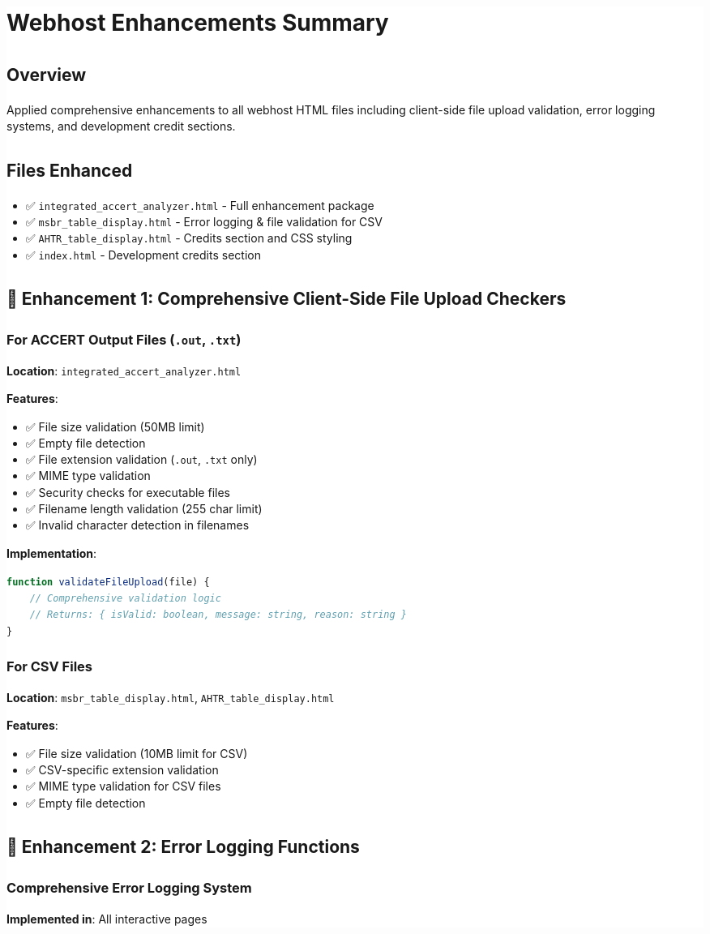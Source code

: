 # Webhost Enhancements Summary

## Overview
Applied comprehensive enhancements to all webhost HTML files including client-side file upload validation, error logging systems, and development credit sections.

## Files Enhanced
- ✅ `integrated_accert_analyzer.html` - Full enhancement package
- ✅ `msbr_table_display.html` - Error logging & file validation for CSV
- ✅ `AHTR_table_display.html` - Credits section and CSS styling
- ✅ `index.html` - Development credits section

## 🔧 **Enhancement 1: Comprehensive Client-Side File Upload Checkers**

### For ACCERT Output Files (`.out`, `.txt`)
**Location**: `integrated_accert_analyzer.html`

**Features**:
- ✅ File size validation (50MB limit)
- ✅ Empty file detection
- ✅ File extension validation (`.out`, `.txt` only)
- ✅ MIME type validation
- ✅ Security checks for executable files
- ✅ Filename length validation (255 char limit)
- ✅ Invalid character detection in filenames

**Implementation**:
```javascript
function validateFileUpload(file) {
    // Comprehensive validation logic
    // Returns: { isValid: boolean, message: string, reason: string }
}
```

### For CSV Files
**Location**: `msbr_table_display.html`, `AHTR_table_display.html`

**Features**:
- ✅ File size validation (10MB limit for CSV)
- ✅ CSV-specific extension validation
- ✅ MIME type validation for CSV files
- ✅ Empty file detection

## 🔧 **Enhancement 2: Error Logging Functions**

### Comprehensive Error Logging System
**Implemented in**: All interactive pages
